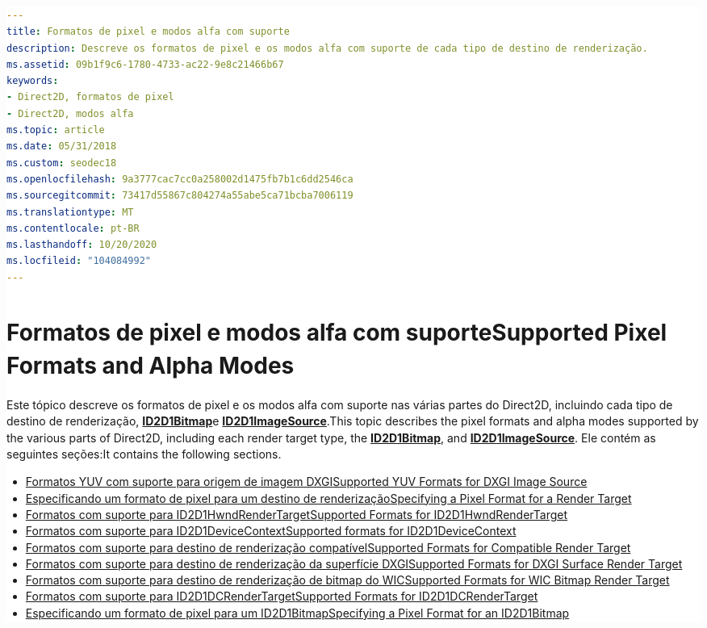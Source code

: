 ```yaml
---
title: Formatos de pixel e modos alfa com suporte
description: Descreve os formatos de pixel e os modos alfa com suporte de cada tipo de destino de renderização.
ms.assetid: 09b1f9c6-1780-4733-ac22-9e8c21466b67
keywords:
- Direct2D, formatos de pixel
- Direct2D, modos alfa
ms.topic: article
ms.date: 05/31/2018
ms.custom: seodec18
ms.openlocfilehash: 9a3777cac7cc0a258002d1475fb7b1c6dd2546ca
ms.sourcegitcommit: 73417d55867c804274a55abe5ca71bcba7006119
ms.translationtype: MT
ms.contentlocale: pt-BR
ms.lasthandoff: 10/20/2020
ms.locfileid: "104084992"
---
```

# <a name="supported-pixel-formats-and-alpha-modes"></a><span data-ttu-id="bf163-105">Formatos de pixel e modos alfa com suporte</span><span class="sxs-lookup"><span data-stu-id="bf163-105">Supported Pixel Formats and Alpha Modes</span></span>

<span data-ttu-id="bf163-106">Este tópico descreve os formatos de pixel e os modos alfa com suporte nas várias partes do Direct2D, incluindo cada tipo de destino de renderização, [**ID2D1Bitmap**](/windows/win32/api/d2d1/nn-d2d1-id2d1bitmap)e [**ID2D1ImageSource**](/windows/win32/api/d2d1_3/nn-d2d1_3-id2d1imagesource).</span><span class="sxs-lookup"><span data-stu-id="bf163-106">This topic describes the pixel formats and alpha modes supported by the various parts of Direct2D, including each render target type, the [**ID2D1Bitmap**](/windows/win32/api/d2d1/nn-d2d1-id2d1bitmap), and [**ID2D1ImageSource**](/windows/win32/api/d2d1_3/nn-d2d1_3-id2d1imagesource).</span></span> <span data-ttu-id="bf163-107">Ele contém as seguintes seções:</span><span class="sxs-lookup"><span data-stu-id="bf163-107">It contains the following sections.</span></span>

-   [<span data-ttu-id="bf163-108">Formatos YUV com suporte para origem de imagem DXGI</span><span class="sxs-lookup"><span data-stu-id="bf163-108">Supported YUV Formats for DXGI Image Source</span></span>](#supported-yuv-formats-for-dxgi-image-source)
-   [<span data-ttu-id="bf163-109">Especificando um formato de pixel para um destino de renderização</span><span class="sxs-lookup"><span data-stu-id="bf163-109">Specifying a Pixel Format for a Render Target</span></span>](#specifying-a-pixel-format-for-a-render-target)
-   [<span data-ttu-id="bf163-110">Formatos com suporte para ID2D1HwndRenderTarget</span><span class="sxs-lookup"><span data-stu-id="bf163-110">Supported Formats for ID2D1HwndRenderTarget</span></span>](#supported-formats-for-id2d1hwndrendertarget)
-   [<span data-ttu-id="bf163-111">Formatos com suporte para ID2D1DeviceContext</span><span class="sxs-lookup"><span data-stu-id="bf163-111">Supported formats for ID2D1DeviceContext</span></span>](#supported-formats-for-id2d1devicecontext)
-   [<span data-ttu-id="bf163-112">Formatos com suporte para destino de renderização compatível</span><span class="sxs-lookup"><span data-stu-id="bf163-112">Supported Formats for Compatible Render Target</span></span>](#supported-formats-for-compatible-render-target)
-   [<span data-ttu-id="bf163-113">Formatos com suporte para destino de renderização da superfície DXGI</span><span class="sxs-lookup"><span data-stu-id="bf163-113">Supported Formats for DXGI Surface Render Target</span></span>](#supported-formats-for-dxgi-surface-render-target)
-   [<span data-ttu-id="bf163-114">Formatos com suporte para destino de renderização de bitmap do WIC</span><span class="sxs-lookup"><span data-stu-id="bf163-114">Supported Formats for WIC Bitmap Render Target</span></span>](#supported-formats-for-wic-bitmap-render-target)
-   [<span data-ttu-id="bf163-115">Formatos com suporte para ID2D1DCRenderTarget</span><span class="sxs-lookup"><span data-stu-id="bf163-115">Supported Formats for ID2D1DCRenderTarget</span></span>](#supported-formats-for-id2d1dcrendertarget)
-   [<span data-ttu-id="bf163-116">Especificando um formato de pixel para um ID2D1Bitmap</span><span class="sxs-lookup"><span data-stu-id="bf163-116">Specifying a Pixel Format for an ID2D1Bitmap</span></span>](#specifying-a-pixel-format-for-an-id2d1bitmap)
